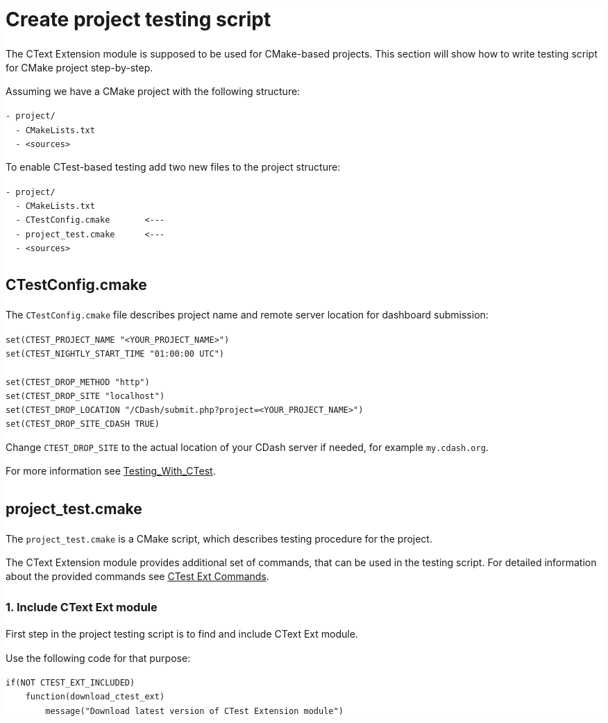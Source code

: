 # Create project testing script

The CText Extension module is supposed to be used for CMake-based projects.
This section will show how to write testing script for CMake project step-by-step.

Assuming we have a CMake project with the following structure:

    - project/
      - CMakeLists.txt
      - <sources>

To enable CTest-based testing add two new files to the project structure:

    - project/
      - CMakeLists.txt
      - CTestConfig.cmake       <---
      - project_test.cmake      <---
      - <sources>

## CTestConfig.cmake

The `CTestConfig.cmake` file describes project name and remote server location for dashboard submission:

    set(CTEST_PROJECT_NAME "<YOUR_PROJECT_NAME>")
    set(CTEST_NIGHTLY_START_TIME "01:00:00 UTC")

    set(CTEST_DROP_METHOD "http")
    set(CTEST_DROP_SITE "localhost")
    set(CTEST_DROP_LOCATION "/CDash/submit.php?project=<YOUR_PROJECT_NAME>")
    set(CTEST_DROP_SITE_CDASH TRUE)

Change `CTEST_DROP_SITE` to the actual location of your CDash server if needed, for example `my.cdash.org`.

For more information see [Testing_With_CTest](http://www.vtk.org/Wiki/CMake/Testing_With_CTest).

## project_test.cmake

The `project_test.cmake` is a CMake script, which describes testing procedure for the project.

The CText Extension module provides additional set of commands, that can be used in the testing script.
For detailed information about the provided commands see [CTest Ext Commands](commands.md).

### 1. Include CText Ext module

First step in the project testing script is to find and include CText Ext module.

Use the following code for that purpose:

    if(NOT CTEST_EXT_INCLUDED)
        function(download_ctest_ext)
            message("Download latest version of CTest Extension module")
